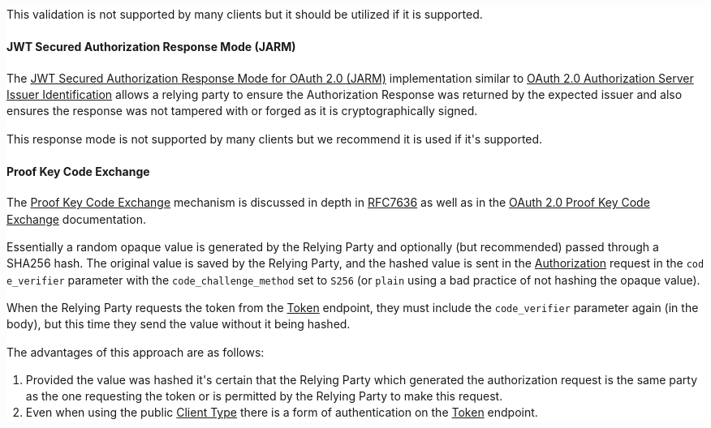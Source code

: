 This validation is not supported by many clients but it should be utilized if it is supported.

#### JWT Secured Authorization Response Mode (JARM)

The [JWT Secured Authorization Response Mode for OAuth 2.0 (JARM)] implementation similar to
[OAuth 2.0 Authorization Server Issuer Identification](#oauth-20-authorization-server-issuer-identification) allows a
relying party to ensure the Authorization Response was returned by the expected issuer and also ensures the response
was not tampered with or forged as it is cryptographically signed.

This response mode is not supported by many clients but we recommend it is used if it's supported.

#### Proof Key Code Exchange

The [Proof Key Code Exchange] mechanism is discussed in depth in [RFC7636] as well as in the
[OAuth 2.0 Proof Key Code Exchange](https://oauth.net/2/pkce/) documentation.

Essentially a random opaque value is generated by the Relying Party and optionally (but recommended) passed through a
SHA256 hash. The original value is saved by the Relying Party, and the hashed value is sent in the [Authorization]
request in the `code_verifier` parameter with the `code_challenge_method` set to `S256` (or `plain` using a bad practice
of not hashing the opaque value).

When the Relying Party requests the token from the [Token] endpoint, they must include the `code_verifier` parameter
again (in the body), but this time they send the value without it being hashed.

The advantages of this approach are as follows:

1. Provided the value was hashed it's certain that the Relying Party which generated the authorization request is the
   same party as the one requesting the token or is permitted by the Relying Party to make this request.
2. Even when using the public [Client Type] there is a form of authentication on the  [Token] endpoint.

[ID Token]: https://openid.net/specs/openid-connect-core-1_0.html#IDToken
[Access Token]: https://datatracker.ietf.org/doc/html/rfc6749#section-1.4
[Refresh Token]: https://openid.net/specs/openid-connect-core-1_0.html#RefreshTokens

[Claims]: https://openid.net/specs/openid-connect-core-1_0.html#Claims
[Claim]: https://openid.net/specs/openid-connect-core-1_0.html#Claims

[OAuth 2.0]: https://oauth.net/2/
[OpenID Connect 1.0]: https://openid.net/connect/

[OpenID Connect Discovery 1.0]: https://openid.net/specs/openid-connect-discovery-1_0.html
[OAuth 2.0 Authorization Server Metadata]: https://datatracker.ietf.org/doc/html/rfc8414

[JSON]: https://datatracker.ietf.org/doc/html/rfc8259
[JSON Web Token]: https://datatracker.ietf.org/doc/html/rfc7519
[JSON Web Key Set]: https://datatracker.ietf.org/doc/html/rfc7517#section-5

[Offline Access]: https://openid.net/specs/openid-connect-core-1_0.html#OfflineAccess

[Authorization]: https://openid.net/specs/openid-connect-core-1_0.html#AuthorizationEndpoint
[Token]: https://openid.net/specs/openid-connect-core-1_0.html#TokenEndpoint
[UserInfo]: https://openid.net/specs/openid-connect-core-1_0.html#UserInfo

[Pushed Authorization Requests]: https://datatracker.ietf.org/doc/html/rfc9126
[Introspection]: https://datatracker.ietf.org/doc/html/rfc7662
[Revocation]: https://datatracker.ietf.org/doc/html/rfc7009
[Proof Key Code Exchange]: https://www.rfc-editor.org/rfc/rfc7636.html

[Subject Identifier Types]: https://openid.net/specs/openid-connect-core-1_0.html#SubjectIDTypes
[Client Authentication]: https://datatracker.ietf.org/doc/html/rfc6749#section-2.3
[Client Type]: https://oauth.net/2/client-types/
[HTTP POST method]: https://developer.mozilla.org/en-US/docs/Web/HTTP/Methods/POST
[Proof Key Code Exchange]: #proof-key-code-exchange

[RFC4122]: https://datatracker.ietf.org/doc/html/rfc4122
[RFC7636]: https://datatracker.ietf.org/doc/html/rfc7636
[RFC8176]: https://datatracker.ietf.org/doc/html/rfc8176
[RFC9126]: https://datatracker.ietf.org/doc/html/rfc9126
[RFC7519]: https://datatracker.ietf.org/doc/html/rfc7519
[RFC9068]: https://datatracker.ietf.org/doc/html/rfc9068

[JWT Profile for OAuth 2.0 Access Tokens]: https://oauth.net/2/jwt-access-tokens/
[RFC3987 Section 6.2.1: Simple String Comparison]: https://datatracker.ietf.org/doc/html/rfc3986#section-6.2.1
[JWT Secured Authorization Response Mode for OAuth 2.0 (JARM)]: https://openid.net/specs/oauth-v2-jarm.html
[RFC9207: OAuth 2.0 Authorization Server Issuer Identification]: https://datatracker.ietf.org/doc/html/rfc9207


[Scope]: https://openid.net/specs/openid-connect-core-1_0.html#ScopeClaims
[Claims Parameter]: https://openid.net/specs/openid-connect-core-1_0.html#ClaimsParameter
[Client Authentication Method]: #client-authentication-method
[Authorization Code Flow]: https://openid.net/specs/openid-connect-core-1_0.html#CodeFlowAuth
[Implicit Flow]: https://openid.net/specs/openid-connect-core-1_0.html#ImplicitFlowAuth
[Hybrid Flow]: https://openid.net/specs/openid-connect-core-1_0.html#HybridFlowAuth
[OAuth 2.0 Multiple Response Type Encoding Practices]: https://openid.net/specs/oauth-v2-multiple-response-types-1_0.html
[OAuth 2.0 Form Post]: https://openid.net/specs/oauth-v2-form-post-response-mode-1_0.html
[Form Post (JARM)]: https://openid.net/specs/openid-financial-api-jarm.html#response-mode-form_post.jwt
[Query String (JARM)]: https://openid.net/specs/openid-financial-api-jarm.html#response-mode-query.jwt
[Fragment (JARM)]: https://openid.net/specs/openid-financial-api-jarm.html#response-mode-fragment.jwt
[JARM]: https://openid.net/specs/openid-financial-api-jarm.html#response-mode-jwt
[OAuth 2.0 Authorization Code]: https://datatracker.ietf.org/doc/html/rfc6749#section-1.3.1
[OAuth 2.0 Implicit]: https://datatracker.ietf.org/doc/html/rfc6749#section-1.3.2
[OAuth 2.0 Resource Owner Password Credentials]: https://datatracker.ietf.org/doc/html/rfc6749#section-1.3.3
[OAuth 2.0 Client Credentials]: https://datatracker.ietf.org/doc/html/rfc6749#section-1.3.4
[OAuth 2.0 Refresh Token]: https://datatracker.ietf.org/doc/html/rfc6749#section-1.5
[OAuth 2.0 Device Code]: https://datatracker.ietf.org/doc/html/rfc8628#section-3.4
[OpenID Connect 1.0 Client Authentication]: https://openid.net/specs/openid-connect-core-1_0.html#ClientAuthentication
[OAuth 2.0 Mutual-TLS]: https://datatracker.ietf.org/doc/html/rfc8705
[OAuth 2.0 - Client Types]: https://datatracker.ietf.org/doc/html/rfc8705#section-2.1